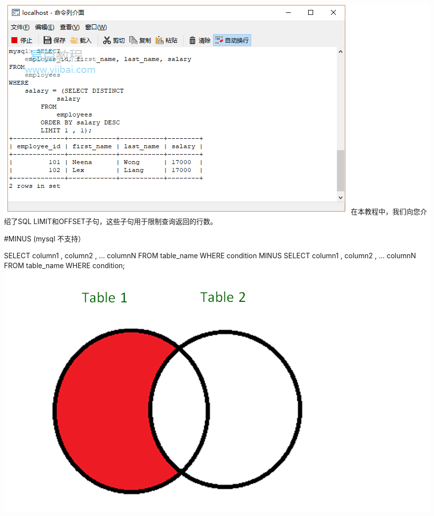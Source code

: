 ![](images/sql_basic_1.png)
在本教程中，我们向您介绍了SQL LIMIT和OFFSET子句，这些子句用于限制查询返回的行数。


#MINUS (mysql 不支持）

SELECT column1 , column2 , ... columnN
FROM table_name
WHERE condition
MINUS
SELECT column1 , column2 , ... columnN
FROM table_name
WHERE condition;

![](images/SQL_Minus_Operator_1.png)

